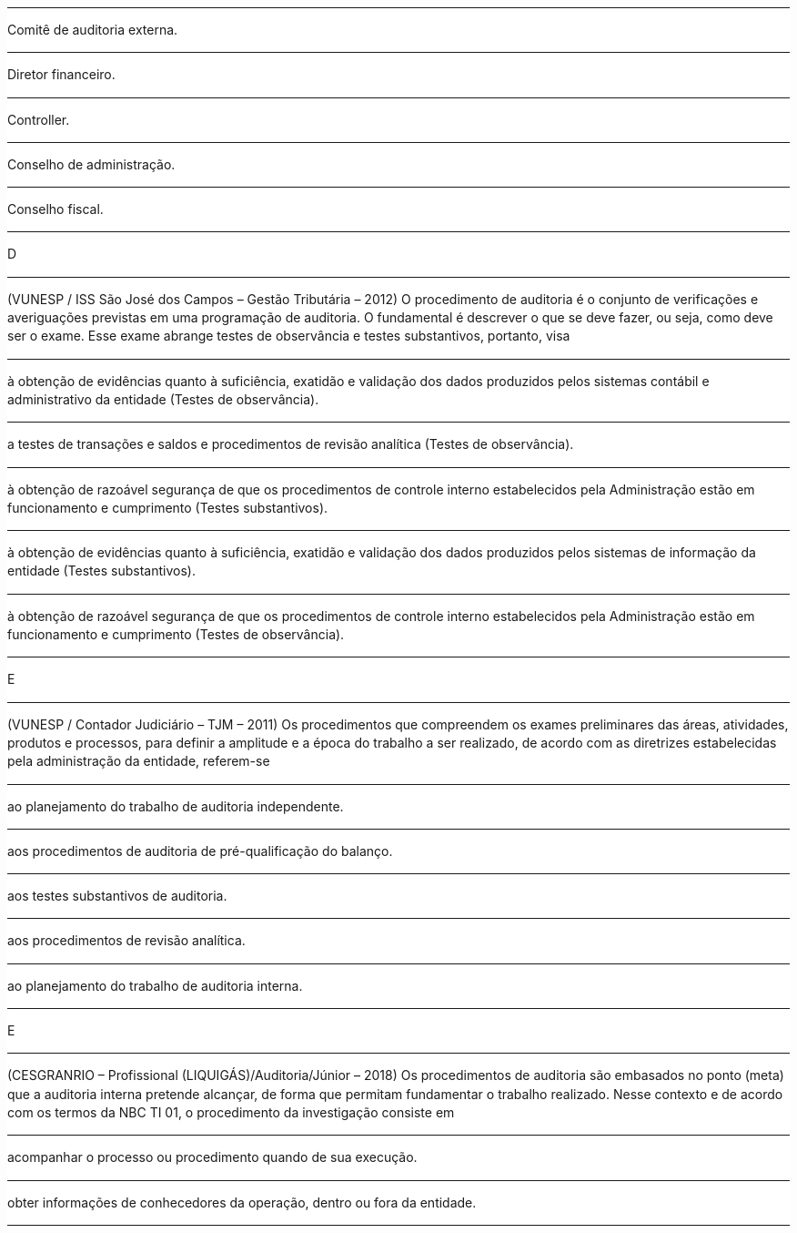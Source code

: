 ***
Comitê de auditoria externa.
***
Diretor financeiro.
***
Controller.
***
Conselho de administração.
***
Conselho fiscal.
***
D
****
(VUNESP / ISS São José dos Campos – Gestão Tributária – 2012) O procedimento de auditoria é o conjunto de verificações e averiguações previstas em uma programação de auditoria. O fundamental é descrever o que se deve fazer, ou seja, como deve ser o exame. Esse exame abrange testes de observância e testes substantivos, portanto, visa 
***
à obtenção de evidências quanto à suficiência, exatidão e validação dos dados produzidos pelos sistemas contábil e administrativo da entidade (Testes de observância).
***
a testes de transações e saldos e procedimentos de revisão analítica (Testes de observância).
***
à obtenção de razoável segurança de que os procedimentos de controle interno estabelecidos pela Administração estão em funcionamento e cumprimento (Testes substantivos).
***
à obtenção de evidências quanto à suficiência, exatidão e validação dos dados produzidos pelos sistemas de informação da entidade (Testes substantivos).
***
à obtenção de razoável segurança de que os procedimentos de controle interno estabelecidos pela Administração estão em funcionamento e cumprimento (Testes de observância).
***
E
****
(VUNESP / Contador Judiciário – TJM – 2011) Os procedimentos que compreendem os exames preliminares das áreas, atividades, produtos e processos, para definir a amplitude e a época do trabalho a ser realizado, de acordo com as diretrizes estabelecidas pela administração da entidade, referem-se 
***
ao planejamento do trabalho de auditoria independente.
***
aos procedimentos de auditoria de pré-qualificação do balanço.
***
aos testes substantivos de auditoria.
***
aos procedimentos de revisão analítica.
***
ao planejamento do trabalho de auditoria interna.
***
E
****
(CESGRANRIO – Profissional (LIQUIGÁS)/Auditoria/Júnior – 2018) Os procedimentos de auditoria são embasados no ponto (meta) que a auditoria interna pretende alcançar, de forma que permitam fundamentar o trabalho realizado.
Nesse contexto e de acordo com os termos da NBC TI 01, o procedimento da investigação consiste em
***
acompanhar o processo ou procedimento quando de sua execução.
***
obter informações de conhecedores da operação, dentro ou fora da entidade.
***